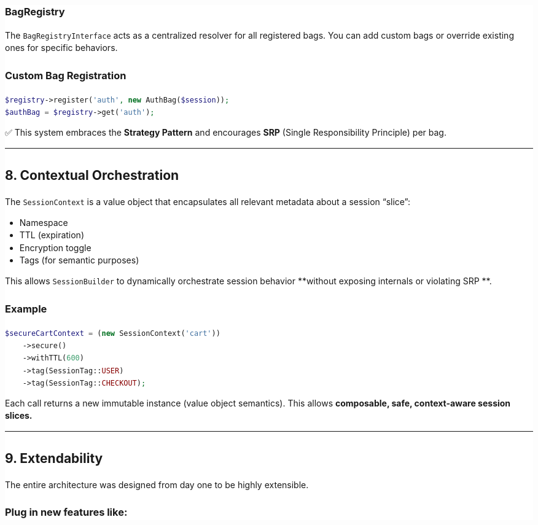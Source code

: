 ### BagRegistry

The `BagRegistryInterface` acts as a centralized resolver for all registered bags. You can add custom bags or override
existing ones for specific behaviors.

### Custom Bag Registration

```php
$registry->register('auth', new AuthBag($session));
$authBag = $registry->get('auth');
```

✅ This system embraces the **Strategy Pattern** and encourages **SRP** (Single Responsibility Principle) per bag.

---

## 8. Contextual Orchestration

The `SessionContext` is a value object that encapsulates all relevant metadata about a session “slice”:

- Namespace
- TTL (expiration)
- Encryption toggle
- Tags (for semantic purposes)

This allows `SessionBuilder` to dynamically orchestrate session behavior **without exposing internals or violating SRP
**.

### Example

```php
$secureCartContext = (new SessionContext('cart'))
    ->secure()
    ->withTTL(600)
    ->tag(SessionTag::USER)
    ->tag(SessionTag::CHECKOUT);
```

Each call returns a new immutable instance (value object semantics). This allows **composable, safe, context-aware
session slices.**

---

## 9. Extendability

The entire architecture was designed from day one to be highly extensible.

### Plug in new features like:
